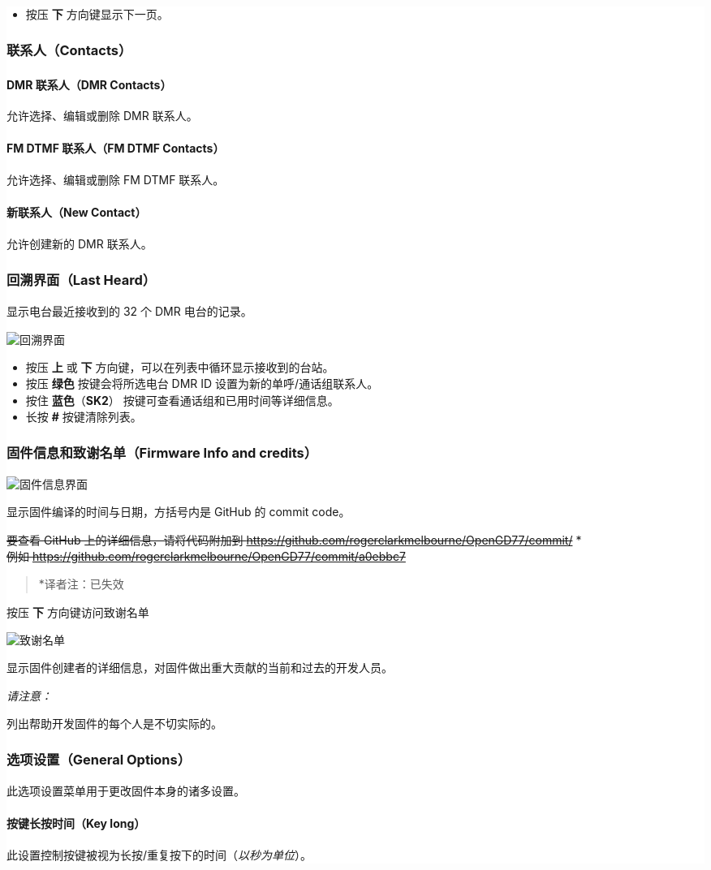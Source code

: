 - 按压 **下** 方向键显示下一页。

### 联系人（Contacts）

#### DMR 联系人（DMR Contacts）

允许选择、编辑或删除 DMR 联系人。

#### FM DTMF 联系人（FM DTMF Contacts）

允许选择、编辑或删除 FM DTMF 联系人。

#### 新联系人（New Contact）

允许创建新的 DMR 联系人。

### 回溯界面（Last Heard）

显示电台最近接收到的 32 个 DMR 电台的记录。

![回溯界面](media/last-heard.png)

- 按压 **上** 或 **下** 方向键，可以在列表中循环显示接收到的台站。
- 按压 **绿色** 按键会将所选电台 DMR ID 设置为新的单呼/通话组联系人。
- 按住 **蓝色**（**SK2**） 按键可查看通话组和已用时间等详细信息。
- 长按 **#** 按键清除列表。

### 固件信息和致谢名单（Firmware Info and credits）

![固件信息界面](media/firmware-info.png)

显示固件编译的时间与日期，方括号内是 GitHub 的 commit code。

~~要查看 GitHub 上的详细信息，请将代码附加到 <https://github.com/rogerclarkmelbourne/OpenGD77/commit/>~~ \*  
~~例如 <https://github.com/rogerclarkmelbourne/OpenGD77/commit/a0ebbc7>~~

> \*译者注：已失效

按压 **下** 方向键访问致谢名单

![致谢名单](media/credits.png)

显示固件创建者的详细信息，对固件做出重大贡献的当前和过去的开发人员。

*请注意：*

列出帮助开发固件的每个人是不切实际的。

<div style="page-break-after: always; break-after: page;"></div>

### 选项设置（General Options）

此选项设置菜单用于更改固件本身的诸多设置。

#### 按键长按时间（Key long）

此设置控制按键被视为长按/重复按下的时间（*以秒为单位*）。
